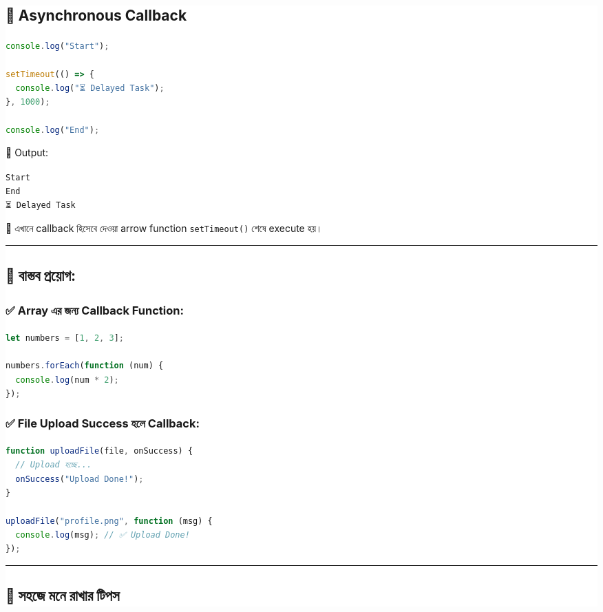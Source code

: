 
## 🔁 Asynchronous Callback

```js
console.log("Start");

setTimeout(() => {
  console.log("⏳ Delayed Task");
}, 1000);

console.log("End");
```

📌 Output:
```
Start
End
⏳ Delayed Task
```

🔹 এখানে callback হিসেবে দেওয়া arrow function `setTimeout()` শেষে execute হয়।

---

## 🎯 বাস্তব প্রয়োগ:

### ✅ Array এর জন্য Callback Function:

```js
let numbers = [1, 2, 3];

numbers.forEach(function (num) {
  console.log(num * 2);
});
```

### ✅ File Upload Success হলে Callback:

```js
function uploadFile(file, onSuccess) {
  // Upload হচ্ছে...
  onSuccess("Upload Done!");
}

uploadFile("profile.png", function (msg) {
  console.log(msg); // ✅ Upload Done!
});
```

---

## 📌 সহজে মনে রাখার টিপস
